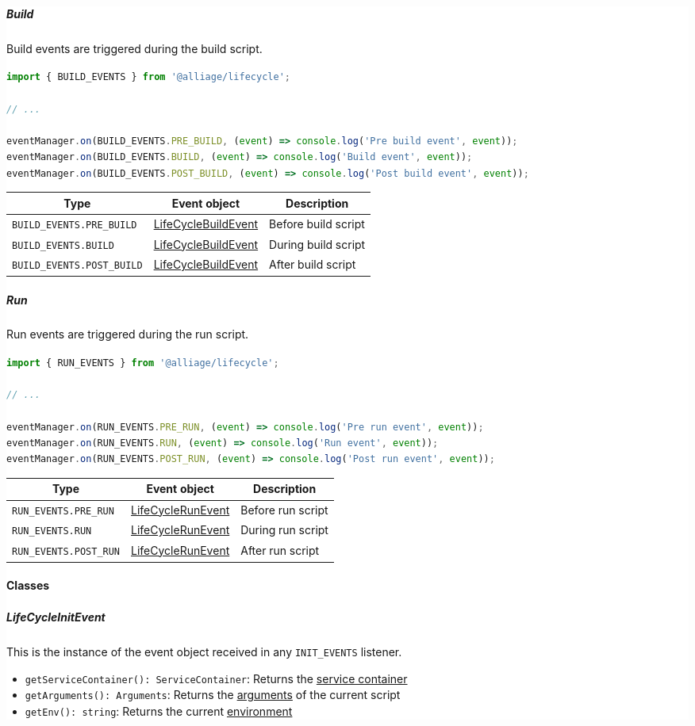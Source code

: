 ##### Build

Build events are triggered during the build script.

```js
import { BUILD_EVENTS } from '@alliage/lifecycle';

// ...

eventManager.on(BUILD_EVENTS.PRE_BUILD, (event) => console.log('Pre build event', event));
eventManager.on(BUILD_EVENTS.BUILD, (event) => console.log('Build event', event));
eventManager.on(BUILD_EVENTS.POST_BUILD, (event) => console.log('Post build event', event));
```

| Type                      | Event object                                | Description         |
| ------------------------- | ------------------------------------------- | ------------------- |
| `BUILD_EVENTS.PRE_BUILD`  | [LifeCycleBuildEvent](#lifecyclebuildevent) | Before build script |
| `BUILD_EVENTS.BUILD`      | [LifeCycleBuildEvent](#lifecyclebuildevent) | During build script |
| `BUILD_EVENTS.POST_BUILD` | [LifeCycleBuildEvent](#lifecyclebuildevent) | After build script  |

##### Run

Run events are triggered during the run script.

```js
import { RUN_EVENTS } from '@alliage/lifecycle';

// ...

eventManager.on(RUN_EVENTS.PRE_RUN, (event) => console.log('Pre run event', event));
eventManager.on(RUN_EVENTS.RUN, (event) => console.log('Run event', event));
eventManager.on(RUN_EVENTS.POST_RUN, (event) => console.log('Post run event', event));
```

| Type                  | Event object                            | Description       |
| --------------------- | --------------------------------------- | ----------------- |
| `RUN_EVENTS.PRE_RUN`  | [LifeCycleRunEvent](#lifecyclerunevent) | Before run script |
| `RUN_EVENTS.RUN`      | [LifeCycleRunEvent](#lifecyclerunevent) | During run script |
| `RUN_EVENTS.POST_RUN` | [LifeCycleRunEvent](#lifecyclerunevent) | After run script  |

#### Classes

##### LifeCycleInitEvent

This is the instance of the event object received in any `INIT_EVENTS` listener.

- `getServiceContainer(): ServiceContainer`: Returns the [service container](../dependency-injection#service-container)
- `getArguments(): Arguments`: Returns the [arguments](https://github.com/alliage-framework/framework#the-argument-class) of the current script
- `getEnv(): string`: Returns the current [environment](https://github.com/alliage-framework/framework#environment)
